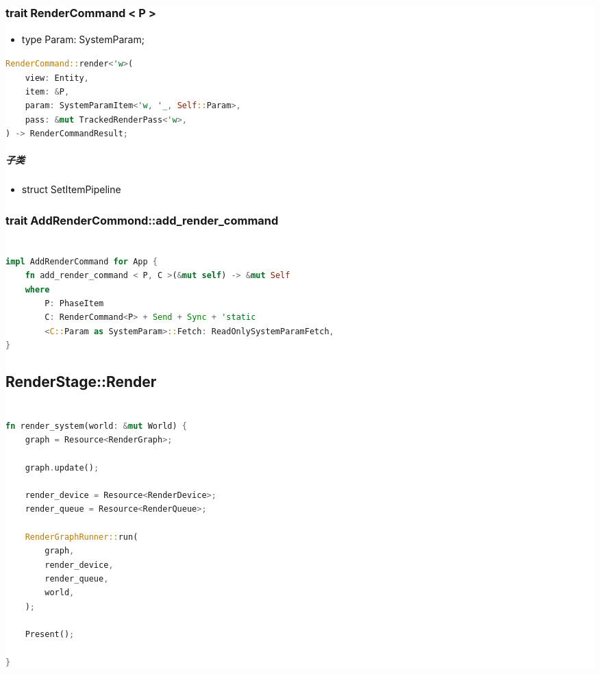### trait RenderCommand < P >

+ type Param: SystemParam;

``` rs
RenderCommand::render<'w>(
	view: Entity,
	item: &P,
	param: SystemParamItem<'w, '_, Self::Param>,
	pass: &mut TrackedRenderPass<'w>,
) -> RenderCommandResult;
```

##### 子类

+ struct SetItemPipeline

### trait AddRenderCommond::add_render_command

``` rs

impl AddRenderCommand for App {
	fn add_render_command < P, C >(&mut self) -> &mut Self
    where
		P: PhaseItem
		C: RenderCommand<P> + Send + Sync + 'static
        <C::Param as SystemParam>::Fetch: ReadOnlySystemParamFetch,
}
```

## RenderStage::Render

``` rs

fn render_system(world: &mut World) {
	graph = Resource<RenderGraph>;

	graph.update();

	render_device = Resource<RenderDevice>;
	render_queue = Resource<RenderQueue>;

	RenderGraphRunner::run(
        graph,
        render_device,
        render_queue,
        world,
    );

	Present();

}
```
